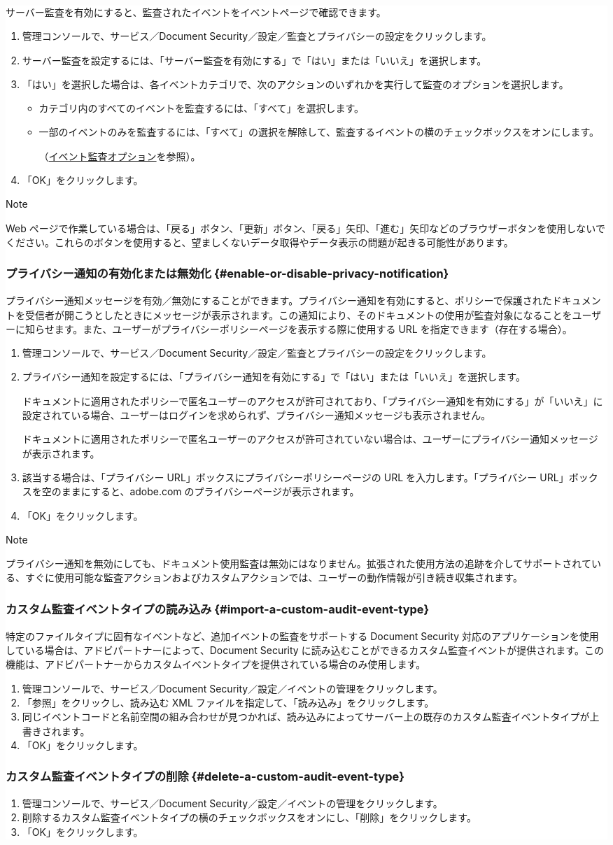 サーバー監査を有効にすると、監査されたイベントをイベントページで確認できます。

1. 管理コンソールで、サービス／Document Security／設定／監査とプライバシーの設定をクリックします。
1. サーバー監査を設定するには、「サーバー監査を有効にする」で「はい」または「いいえ」を選択します。
1. 「はい」を選択した場合は、各イベントカテゴリで、次のアクションのいずれかを実行して監査のオプションを選択します。

   * カテゴリ内のすべてのイベントを監査するには、「すべて」を選択します。
   * 一部のイベントのみを監査するには、「すべて」の選択を解除して、監査するイベントの横のチェックボックスをオンにします。

     （[イベント監査オプション](configuring-client-server-options.md#event-auditing-options)を参照）。

1. 「OK」をクリックします。

>[!NOTE]
>
>Web ページで作業している場合は、「戻る」ボタン、「更新」ボタン、「戻る」矢印、「進む」矢印などのブラウザーボタンを使用しないでください。これらのボタンを使用すると、望ましくないデータ取得やデータ表示の問題が起きる可能性があります。

### プライバシー通知の有効化または無効化 {#enable-or-disable-privacy-notification}

プライバシー通知メッセージを有効／無効にすることができます。プライバシー通知を有効にすると、ポリシーで保護されたドキュメントを受信者が開こうとしたときにメッセージが表示されます。この通知により、そのドキュメントの使用が監査対象になることをユーザーに知らせます。また、ユーザーがプライバシーポリシーページを表示する際に使用する URL を指定できます（存在する場合）。

1. 管理コンソールで、サービス／Document Security／設定／監査とプライバシーの設定をクリックします。
1. プライバシー通知を設定するには、「プライバシー通知を有効にする」で「はい」または「いいえ」を選択します。

   ドキュメントに適用されたポリシーで匿名ユーザーのアクセスが許可されており、「プライバシー通知を有効にする」が「いいえ」に設定されている場合、ユーザーはログインを求められず、プライバシー通知メッセージも表示されません。

   ドキュメントに適用されたポリシーで匿名ユーザーのアクセスが許可されていない場合は、ユーザーにプライバシー通知メッセージが表示されます。

1. 該当する場合は、「プライバシー URL」ボックスにプライバシーポリシーページの URL を入力します。「プライバシー URL」ボックスを空のままにすると、adobe.com のプライバシーページが表示されます。
1. 「OK」をクリックします。

>[!NOTE]
>
>プライバシー通知を無効にしても、ドキュメント使用監査は無効にはなりません。拡張された使用方法の追跡を介してサポートされている、すぐに使用可能な監査アクションおよびカスタムアクションでは、ユーザーの動作情報が引き続き収集されます。

### カスタム監査イベントタイプの読み込み {#import-a-custom-audit-event-type}

特定のファイルタイプに固有なイベントなど、追加イベントの監査をサポートする Document Security 対応のアプリケーションを使用している場合は、アドビパートナーによって、Document Security に読み込むことができるカスタム監査イベントが提供されます。この機能は、アドビパートナーからカスタムイベントタイプを提供されている場合のみ使用します。

1. 管理コンソールで、サービス／Document Security／設定／イベントの管理をクリックします。
1. 「参照」をクリックし、読み込む XML ファイルを指定して、「読み込み」をクリックします。
1. 同じイベントコードと名前空間の組み合わせが見つかれば、読み込みによってサーバー上の既存のカスタム監査イベントタイプが上書きされます。
1. 「OK」をクリックします。

### カスタム監査イベントタイプの削除 {#delete-a-custom-audit-event-type}

1. 管理コンソールで、サービス／Document Security／設定／イベントの管理をクリックします。
1. 削除するカスタム監査イベントタイプの横のチェックボックスをオンにし、「削除」をクリックします。
1. 「OK」をクリックします。
